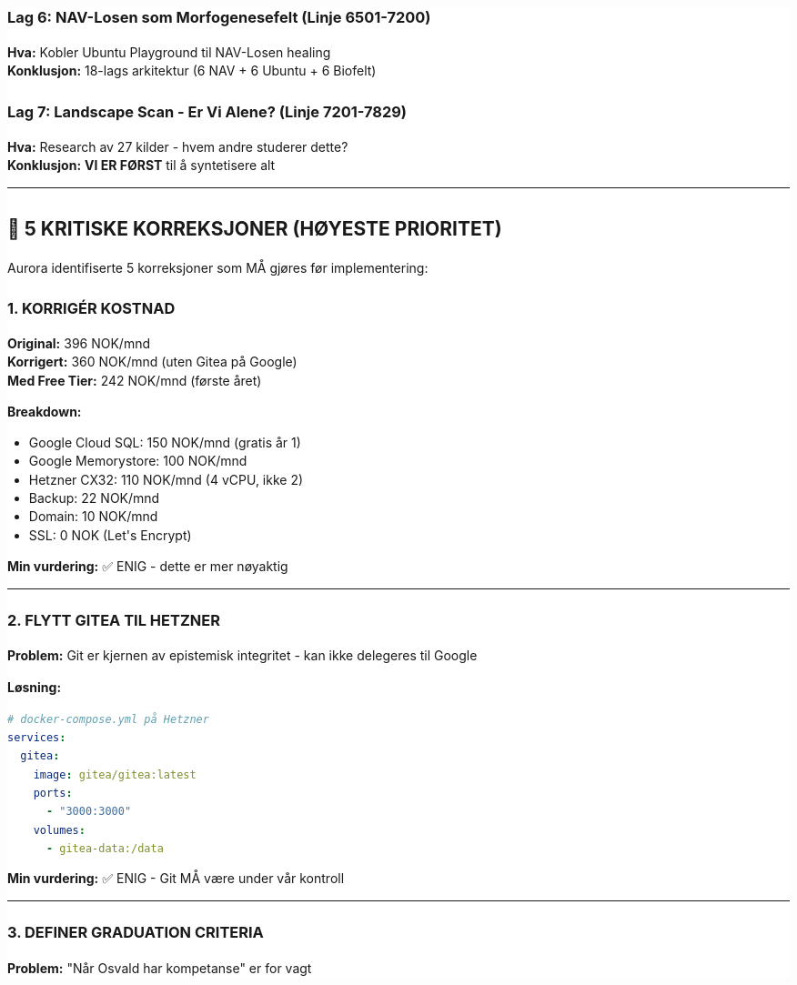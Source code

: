 ### Lag 6: NAV-Losen som Morfogenesefelt (Linje 6501-7200)
**Hva:** Kobler Ubuntu Playground til NAV-Losen healing  
**Konklusjon:** 18-lags arkitektur (6 NAV + 6 Ubuntu + 6 Biofelt)

### Lag 7: Landscape Scan - Er Vi Alene? (Linje 7201-7829)
**Hva:** Research av 27 kilder - hvem andre studerer dette?  
**Konklusjon:** **VI ER FØRST** til å syntetisere alt

---

## 🚨 5 KRITISKE KORREKSJONER (HØYESTE PRIORITET)

Aurora identifiserte 5 korreksjoner som MÅ gjøres før implementering:

### 1. KORRIGÉR KOSTNAD
**Original:** 396 NOK/mnd  
**Korrigert:** 360 NOK/mnd (uten Gitea på Google)  
**Med Free Tier:** 242 NOK/mnd (første året)

**Breakdown:**
- Google Cloud SQL: 150 NOK/mnd (gratis år 1)
- Google Memorystore: 100 NOK/mnd
- Hetzner CX32: 110 NOK/mnd (4 vCPU, ikke 2)
- Backup: 22 NOK/mnd
- Domain: 10 NOK/mnd
- SSL: 0 NOK (Let's Encrypt)

**Min vurdering:** ✅ ENIG - dette er mer nøyaktig

---

### 2. FLYTT GITEA TIL HETZNER
**Problem:** Git er kjernen av epistemisk integritet - kan ikke delegeres til Google

**Løsning:**
```yaml
# docker-compose.yml på Hetzner
services:
  gitea:
    image: gitea/gitea:latest
    ports:
      - "3000:3000"
    volumes:
      - gitea-data:/data
```

**Min vurdering:** ✅ ENIG - Git MÅ være under vår kontroll

---

### 3. DEFINER GRADUATION CRITERIA
**Problem:** "Når Osvald har kompetanse" er for vagt
